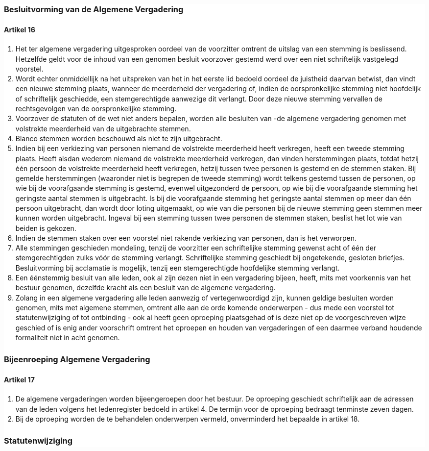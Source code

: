 ### Besluitvorming van de Algemene Vergadering

#### Artikel 16

1. Het ter algemene vergadering uitgesproken oordeel van de voorzitter omtrent de uitslag van een stemming is beslissend. Hetzelfde geldt voor de inhoud van een genomen besluit voorzover gestemd werd over een niet schriftelijk vastgelegd voorstel.
2. Wordt echter onmiddellijk na het uitspreken van het in het eerste lid bedoeld oordeel de juistheid daarvan betwist, dan vindt een nieuwe stemming plaats, wanneer de meerderheid der vergadering of, indien de oorspronkelijke stemming niet hoofdelijk of schriftelijk geschiedde, een stemgerechtigde aanwezige dit verlangt. Door deze nieuwe stemming vervallen de rechtsgevolgen van de oorspronkelijke stemming.
3. Voorzover de statuten of de wet niet anders bepalen, worden alle besluiten van -de algemene vergadering genomen met volstrekte meerderheid van de uitgebrachte stemmen.
4. Blanco stemmen worden beschouwd als niet te zijn uitgebracht.
5. Indien bij een verkiezing van personen niemand de volstrekte meerderheid heeft verkregen, heeft een tweede stemming plaats. Heeft alsdan wederom niemand de volstrekte meerderheid verkregen, dan vinden herstemmingen plaats, totdat hetzij één persoon de volstrekte meerderheid heeft verkregen, hetzij tussen twee personen is gestemd en de stemmen staken. Bij gemelde herstemmingen (waaronder niet is begrepen de tweede stemming) wordt telkens gestemd tussen de personen, op wie bij de voorafgaande stemming is gestemd, evenwel uitgezonderd de persoon, op wie bij die voorafgaande stemming het geringste aantal stemmen is uitgebracht. Is bij die voorafgaande stemming het geringste aantal stemmen op meer dan één persoon uitgebracht, dan wordt door loting uitgemaakt, op wie van die personen bij de nieuwe stemming geen stemmen meer kunnen worden uitgebracht. Ingeval bij een stemming tussen twee personen de stemmen staken, beslist het lot wie van beiden is gekozen.
6. Indien de stemmen staken over een voorstel niet rakende verkiezing van personen, dan is het verworpen.
7. Alle stemmingen geschieden mondeling, tenzij de voorzitter een schriftelijke stemming gewenst acht of één der stemgerechtigden zulks vóór de stemming verlangt. Schriftelijke stemming geschiedt bij ongetekende, gesloten briefjes. Besluitvorming bij acclamatie is mogelijk, tenzij een stemgerechtigde hoofdelijke stemming verlangt.
8. Een éénstemmig besluit van alle leden, ook al zijn dezen niet in een vergadering bijeen, heeft, mits met voorkennis van het bestuur genomen, dezelfde kracht als een besluit van de algemene vergadering.
9. Zolang in een algemene vergadering alle leden aanwezig of vertegenwoordigd zijn, kunnen geldige besluiten worden genomen, mits met algemene stemmen, omtrent alle aan de orde komende onderwerpen - dus mede een voorstel tot statutenwijziging of tot ontbinding - ook al heeft geen oproeping plaatsgehad of is deze niet op de voorgeschreven wijze geschied of is enig ander voorschrift omtrent het oproepen en houden van vergaderingen of een daarmee verband houdende formaliteit niet in acht genomen.

### Bijeenroeping Algemene Vergadering

#### Artikel 17

1. De algemene vergaderingen worden bijeengeroepen door het bestuur. De oproeping geschiedt schriftelijk aan de adressen van de leden volgens het ledenregister bedoeld in artikel 4. De termijn voor de oproeping bedraagt tenminste zeven dagen.
2. Bij de oproeping worden de te behandelen onderwerpen vermeld, onverminderd het bepaalde in artikel 18.

### Statutenwijziging
